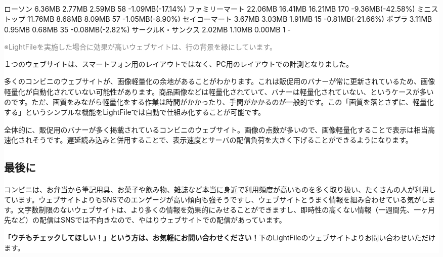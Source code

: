 <tr class="bg-success text-white">
<td>ローソン</td>
<td style="text-align: right;">6.36MB</td>
<td style="text-align: right;">2.77MB</td>
<td style="text-align: right;">2.59MB</td>
<td style="text-align: right;">58</td>
<td style="text-align: center;"><span>-1.09MB(-17.14%)</span></td>
</tr>
<tr class="bg-success text-white">
<td>ファミリーマート</td>
<td style="text-align: right;">22.06MB</td>
<td style="text-align: right;">16.41MB</td>
<td style="text-align: right;">16.21MB</td>
<td style="text-align: right;">170</td>
<td style="text-align: center;"><span>-9.36MB(-42.58%)</span></td>
</tr>
<tr>
<td>ミニストップ</td>
<td style="text-align: right;">11.76MB</td>
<td style="text-align: right;">8.68MB</td>
<td style="text-align: right;">8.09MB</td>
<td style="text-align: right;">57</td>
<td style="text-align: center;"><span>-1.05MB(-8.90%)</span></td>
</tr>
<tr class="bg-success text-white">
<td>セイコーマート</td>
<td style="text-align: right;">3.67MB</td>
<td style="text-align: right;">3.03MB</td>
<td style="text-align: right;">1.91MB</td>
<td style="text-align: right;">15</td>
<td style="text-align: center;">-0.81MB(-21.66%)</td>
</tr>
<tr>
<td>ポプラ</td>
<td style="text-align: right;">3.11MB</td>
<td style="text-align: right;">0.95MB</td>
<td style="text-align: right;">0.68MB</td>
<td style="text-align: right;">35</td>
<td style="text-align: center;">-0.08MB(-2.82%)</td>
</tr>
<tr>
<td>サークルK・サンクス</td>
<td style="text-align: right;">2.02MB</td>
<td style="text-align: right;">1.10MB</td>
<td style="text-align: right;">0.00MB</td>
<td style="text-align: right;">1</td>
<td style="text-align: center;">-</td>
</tr>
</tbody>
</table></div>
<p><span style="color: #888888;">※LightFileを実施した場合に効果が高いウェブサイトは、行の背景を緑にしています。</span></p>
<p>１つのウェブサイトは、スマートフォン用のレイアウトではなく、PC用のレイアウトでの計測となりました。</p>
<p>多くのコンビニのウェブサイトが、画像軽量化の余地があることがわかります。これは販促用のバナーが常に更新されているため、画像軽量化が自動化されていない可能性があります。商品画像などは軽量化されていて、バナーは軽量化されていない、というケースが多いのです。ただ、画質をみながら軽量化をする作業は時間がかかったり、手間がかかるのが一般的です。この「画質を落とさずに、軽量化する」というシンプルな機能をLightFileでは自動で仕組み化することが可能です。</p>
<p> </p>
<p>全体的に、販促用のバナーが多く掲載されているコンビニのウェブサイト。画像の点数が多いので、画像軽量化することで表示は相当高速化されそうです。遅延読み込みと併用することで、表示速度とサーバの配信負荷を大きく下げることができるようになります。</p>
<h2>最後に</h2>
<p>コンビニは、お弁当から筆記用具、お菓子や飲み物、雑誌など本当に身近で利用頻度が高いものを多く取り扱い、たくさんの人が利用しています。ウェブサイトよりもSNSでのエンゲージが高い傾向も強そうですし、ウェブサイトとうまく情報を組み合わせている気がします。文字数制限のないウェブサイトは、より多くの情報を効果的にみせることができますし、即時性の高くない情報（一週間先、一ヶ月先など）の配信はSNSでは不向きなので、やはりウェブサイトでの配信があっています。</p>
<p><strong>「ウチもチェックしてほしい！」という方は、お気軽にお問い合わせください！</strong>下のLightFileのウェブサイトよりお問い合わせいただけます。</p>